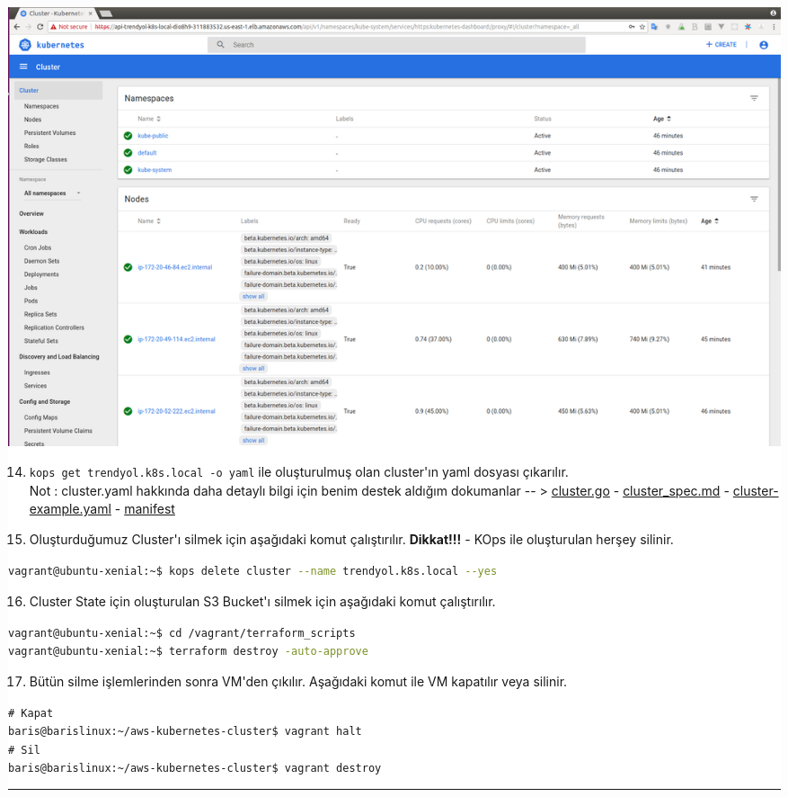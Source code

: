 <img src="/notes-img/kube_dash_cluster.png"/>

14. `kops get trendyol.k8s.local -o yaml` ile oluşturulmuş olan cluster'ın yaml dosyası çıkarılır.<br>
Not : cluster.yaml hakkında daha detaylı bilgi için benim destek aldığım dokumanlar -- > [cluster.go](https://github.com/kubernetes/kops/blob/master/pkg/apis/kops/cluster.go) - [cluster_spec.md](https://github.com/kubernetes/kops/blob/master/docs/cluster_spec.md) - [cluster-example.yaml](https://github.com/kubernetes/kops/blob/master/docs/apireference/examples/cluster/cluster.yaml) - [manifest](https://github.com/kubernetes/kops/blob/master/docs/manifests_and_customizing_via_api.md)

15. Oluşturduğumuz Cluster'ı silmek için aşağıdaki komut çalıştırılır. **Dikkat!!!** - KOps ile oluşturulan herşey silinir.
 
```sh
vagrant@ubuntu-xenial:~$ kops delete cluster --name trendyol.k8s.local --yes
```

16. Cluster State için oluşturulan S3 Bucket'ı silmek için aşağıdaki komut çalıştırılır. 

```sh
vagrant@ubuntu-xenial:~$ cd /vagrant/terraform_scripts
vagrant@ubuntu-xenial:~$ terraform destroy -auto-approve
```

17. Bütün silme işlemlerinden sonra VM'den çıkılır. Aşağıdaki komut ile VM kapatılır veya silinir. 

```ssh
# Kapat
baris@barislinux:~/aws-kubernetes-cluster$ vagrant halt
# Sil
baris@barislinux:~/aws-kubernetes-cluster$ vagrant destroy
```

---